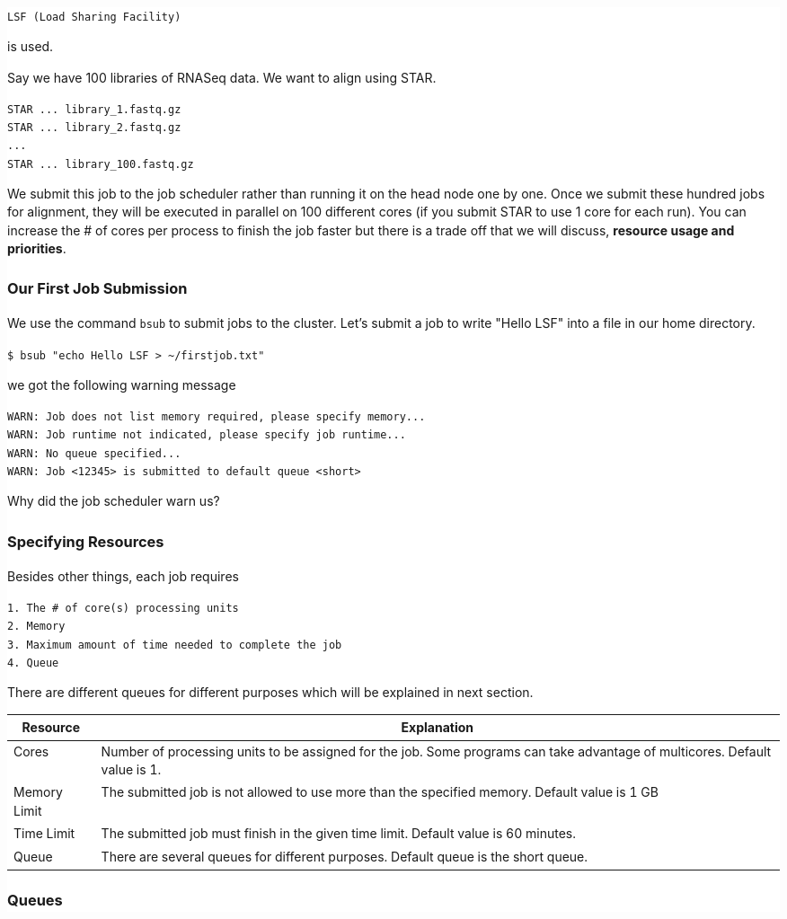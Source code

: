 	LSF (Load Sharing Facility)
   
is used.

Say we have 100 libraries of RNASeq data. We want to align
using STAR.

	STAR ... library_1.fastq.gz
	STAR ... library_2.fastq.gz
	...
	STAR ... library_100.fastq.gz
	
We submit this job to the job scheduler rather than running it on
the head node one by one. Once we submit these hundred jobs for alignment, they will be executed in parallel on 100 different cores (if you submit STAR to use 1 core for each run). You can increase the # of cores per process to finish the job faster but there is a trade off that we will discuss, **resource usage and priorities**.

### Our First Job Submission

We use the command `bsub` to submit jobs to the cluster.
Let’s submit a job to write "Hello LSF" into a file in our home directory.

	$ bsub "echo Hello LSF > ~/firstjob.txt"
	
we got the following warning message

	WARN: Job does not list memory required, please specify memory...
	WARN: Job runtime not indicated, please specify job runtime...
	WARN: No queue specified...
	WARN: Job <12345> is submitted to default queue <short>

Why did the job scheduler warn us?

### Specifying Resources

Besides other things, each job requires

	1. The # of core(s) processing units
	2. Memory
	3. Maximum amount of time needed to complete the job 
	4. Queue
	
There are different queues for different purposes which will be explained in next section.

| Resource     | Explanation                                                                                                                |
| ------------ | -------------------------------------------------------------------------------------------------------------------------- |
| Cores        | Number of processing units to be assigned for the job. Some programs can take advantage of multicores. Default value is 1. |
| Memory Limit | The submitted job is not allowed to use more than the specified memory. Default value is 1 GB                              |
| Time Limit   | The submitted job must finish in the given time limit. Default value is 60 minutes.                                        |
| Queue        | There are several queues for different purposes. Default queue is the short queue.                                         |

### Queues
